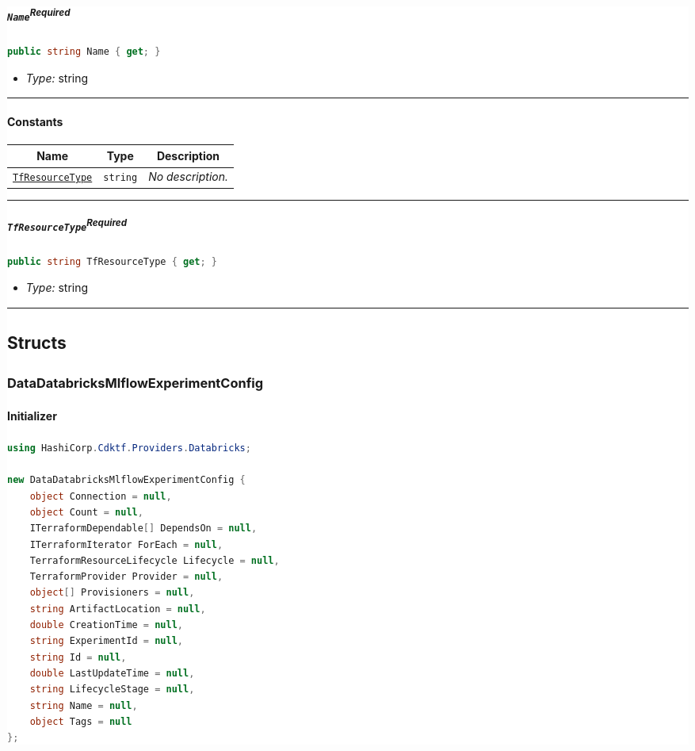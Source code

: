 ##### `Name`<sup>Required</sup> <a name="Name" id="@cdktf/provider-databricks.dataDatabricksMlflowExperiment.DataDatabricksMlflowExperiment.property.name"></a>

```csharp
public string Name { get; }
```

- *Type:* string

---

#### Constants <a name="Constants" id="Constants"></a>

| **Name** | **Type** | **Description** |
| --- | --- | --- |
| <code><a href="#@cdktf/provider-databricks.dataDatabricksMlflowExperiment.DataDatabricksMlflowExperiment.property.tfResourceType">TfResourceType</a></code> | <code>string</code> | *No description.* |

---

##### `TfResourceType`<sup>Required</sup> <a name="TfResourceType" id="@cdktf/provider-databricks.dataDatabricksMlflowExperiment.DataDatabricksMlflowExperiment.property.tfResourceType"></a>

```csharp
public string TfResourceType { get; }
```

- *Type:* string

---

## Structs <a name="Structs" id="Structs"></a>

### DataDatabricksMlflowExperimentConfig <a name="DataDatabricksMlflowExperimentConfig" id="@cdktf/provider-databricks.dataDatabricksMlflowExperiment.DataDatabricksMlflowExperimentConfig"></a>

#### Initializer <a name="Initializer" id="@cdktf/provider-databricks.dataDatabricksMlflowExperiment.DataDatabricksMlflowExperimentConfig.Initializer"></a>

```csharp
using HashiCorp.Cdktf.Providers.Databricks;

new DataDatabricksMlflowExperimentConfig {
    object Connection = null,
    object Count = null,
    ITerraformDependable[] DependsOn = null,
    ITerraformIterator ForEach = null,
    TerraformResourceLifecycle Lifecycle = null,
    TerraformProvider Provider = null,
    object[] Provisioners = null,
    string ArtifactLocation = null,
    double CreationTime = null,
    string ExperimentId = null,
    string Id = null,
    double LastUpdateTime = null,
    string LifecycleStage = null,
    string Name = null,
    object Tags = null
};
```
